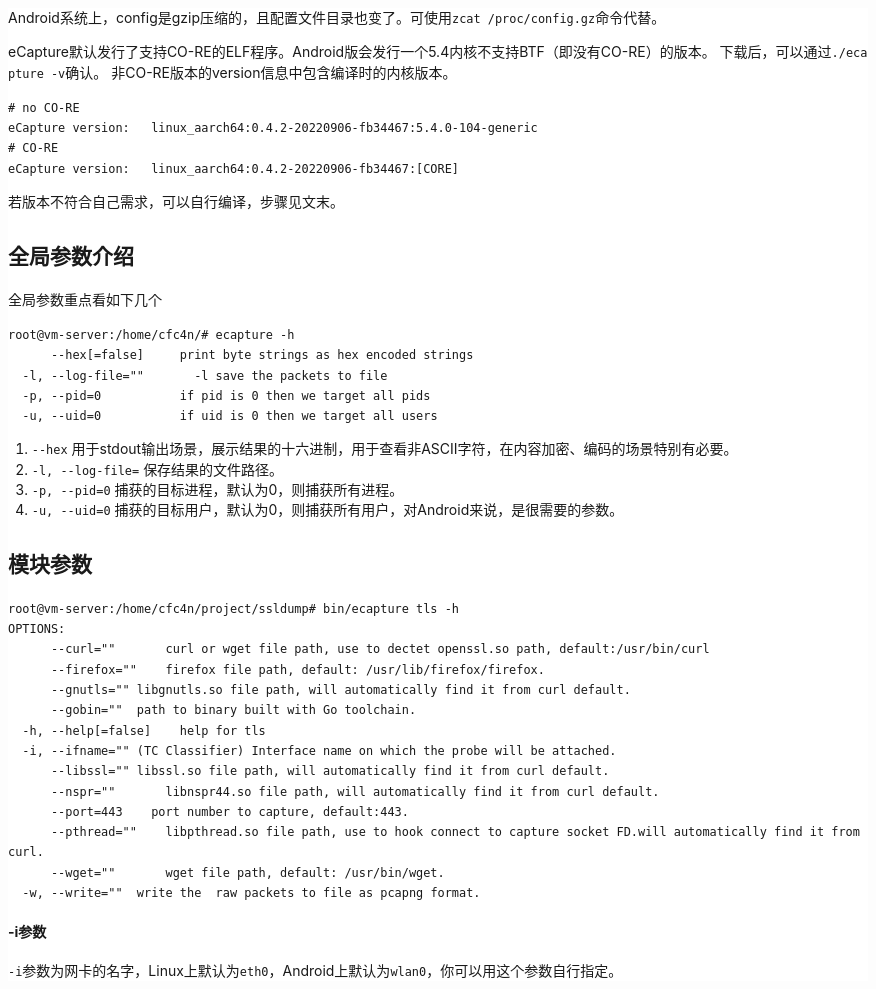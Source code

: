 Android系统上，config是gzip压缩的，且配置文件目录也变了。可使用`zcat /proc/config.gz`命令代替。

eCapture默认发行了支持CO-RE的ELF程序。Android版会发行一个5.4内核不支持BTF（即没有CO-RE）的版本。 下载后，可以通过`./ecapture -v`确认。 非CO-RE版本的version信息中包含编译时的内核版本。

```
# no CO-RE
eCapture version:   linux_aarch64:0.4.2-20220906-fb34467:5.4.0-104-generic
# CO-RE
eCapture version:   linux_aarch64:0.4.2-20220906-fb34467:[CORE]
```

若版本不符合自己需求，可以自行编译，步骤见文末。

## 全局参数介绍

全局参数重点看如下几个

```
root@vm-server:/home/cfc4n/# ecapture -h
      --hex[=false]     print byte strings as hex encoded strings
  -l, --log-file=""       -l save the packets to file
  -p, --pid=0           if pid is 0 then we target all pids
  -u, --uid=0           if uid is 0 then we target all users
```

1.  `--hex` 用于stdout输出场景，展示结果的十六进制，用于查看非ASCII字符，在内容加密、编码的场景特别有必要。
2.  `-l, --log-file=` 保存结果的文件路径。
3.  `-p, --pid=0` 捕获的目标进程，默认为0，则捕获所有进程。
4.  `-u, --uid=0` 捕获的目标用户，默认为0，则捕获所有用户，对Android来说，是很需要的参数。

## 模块参数

```
root@vm-server:/home/cfc4n/project/ssldump# bin/ecapture tls -h
OPTIONS:
      --curl=""       curl or wget file path, use to dectet openssl.so path, default:/usr/bin/curl
      --firefox=""    firefox file path, default: /usr/lib/firefox/firefox.
      --gnutls="" libgnutls.so file path, will automatically find it from curl default.
      --gobin=""  path to binary built with Go toolchain.
  -h, --help[=false]    help for tls
  -i, --ifname="" (TC Classifier) Interface name on which the probe will be attached.
      --libssl="" libssl.so file path, will automatically find it from curl default.
      --nspr=""       libnspr44.so file path, will automatically find it from curl default.
      --port=443    port number to capture, default:443.
      --pthread=""    libpthread.so file path, use to hook connect to capture socket FD.will automatically find it from curl.
      --wget=""       wget file path, default: /usr/bin/wget.
  -w, --write=""  write the  raw packets to file as pcapng format.
```

#### \-i参数

`-i`参数为网卡的名字，Linux上默认为`eth0`，Android上默认为`wlan0`，你可以用这个参数自行指定。
